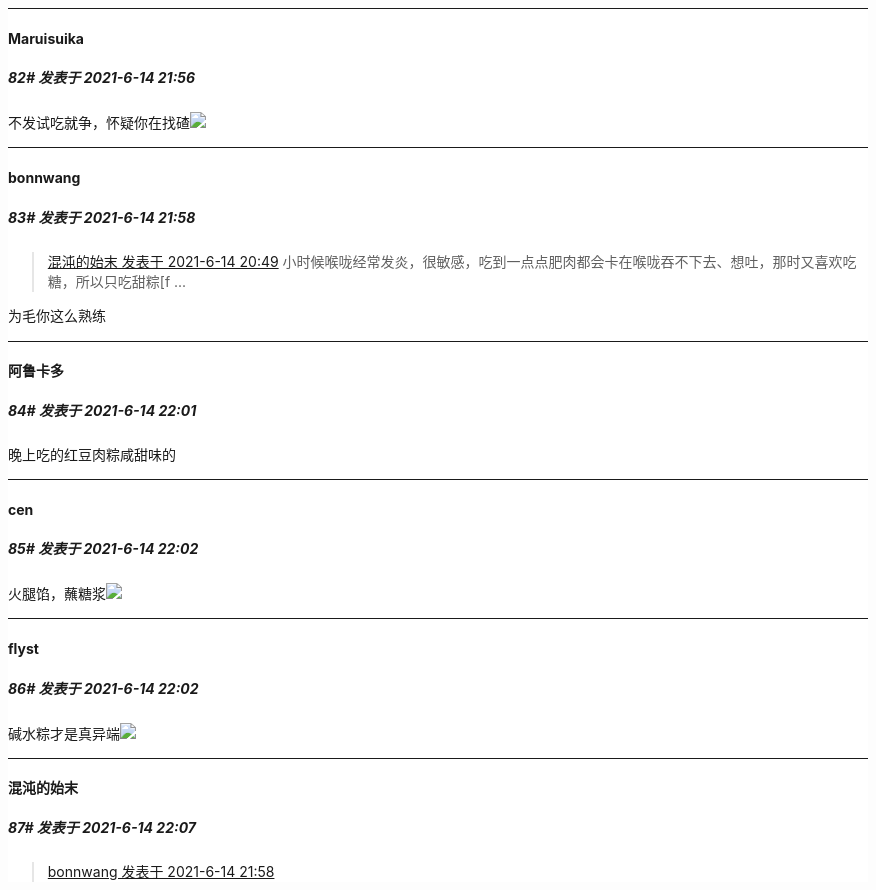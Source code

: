 
*****

####  Maruisuika  
##### 82#       发表于 2021-6-14 21:56


不发试吃就争，怀疑你在找碴<img src="https://static.saraba1st.com/image/smiley/face2017/033.png" referrerpolicy="no-referrer">


*****

####  bonnwang  
##### 83#       发表于 2021-6-14 21:58


<blockquote><a href="httphttps://bbs.saraba1st.com/2b/forum.php?mod=redirect&amp;goto=findpost&amp;pid=51599404&amp;ptid=2009800" target="_blank">混沌的始末 发表于 2021-6-14 20:49</a>
小时候喉咙经常发炎，很敏感，吃到一点点肥肉都会卡在喉咙吞不下去、想吐，那时又喜欢吃糖，所以只吃甜粽[f ...</blockquote>
为毛你这么熟练


*****

####  阿鲁卡多  
##### 84#       发表于 2021-6-14 22:01


晚上吃的红豆肉粽咸甜味的


*****

####  cen  
##### 85#       发表于 2021-6-14 22:02


火腿馅，蘸糖浆<img src="https://static.saraba1st.com/image/smiley/face2017/026.png" referrerpolicy="no-referrer">


*****

####  flyst  
##### 86#       发表于 2021-6-14 22:02


碱水粽才是真异端<img src="https://static.saraba1st.com/image/smiley/face2017/126.png" referrerpolicy="no-referrer">


*****

####  混沌的始末  
##### 87#       发表于 2021-6-14 22:07


<blockquote><a href="httphttps://bbs.saraba1st.com/2b/forum.php?mod=redirect&amp;goto=findpost&amp;pid=51600341&amp;ptid=2009800" target="_blank">bonnwang 发表于 2021-6-14 21:58</a>
